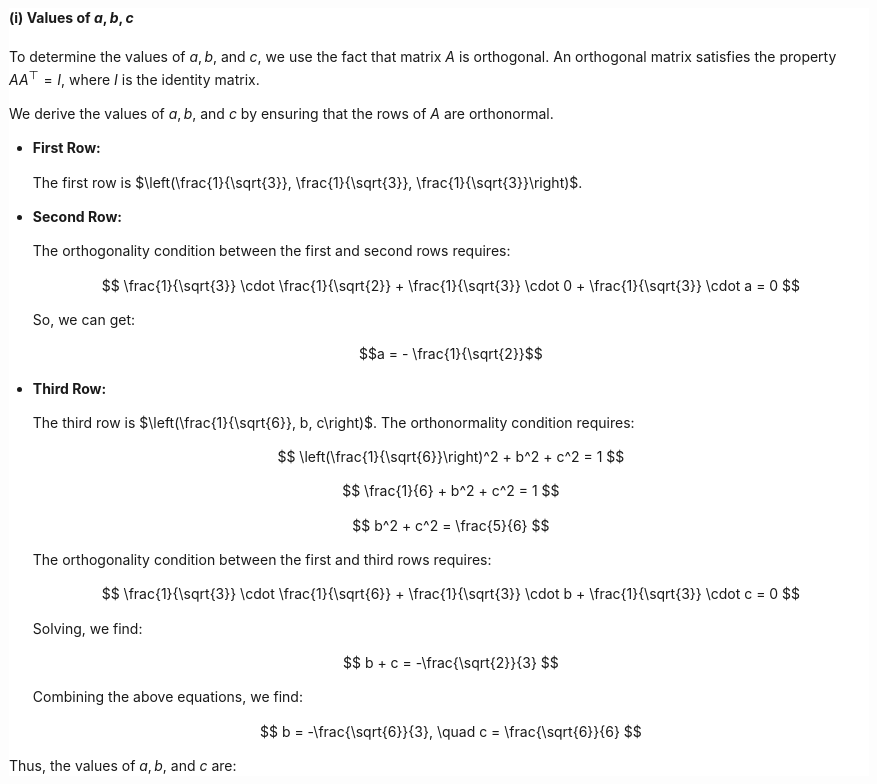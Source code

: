 #### (i) Values of $a, b, c$

To determine the values of $a, b$, and $c$, we use the fact that matrix $A$ is orthogonal. An orthogonal matrix satisfies the property $A A^\top = I$, where $I$ is the identity matrix.

We derive the values of $a, b$, and $c$ by ensuring that the rows of $A$ are orthonormal.

- **First Row:**

  The first row is $\left(\frac{1}{\sqrt{3}}, \frac{1}{\sqrt{3}}, \frac{1}{\sqrt{3}}\right)$.

- **Second Row:**

  The orthogonality condition between the first and second rows requires:

  $$
  \frac{1}{\sqrt{3}} \cdot \frac{1}{\sqrt{2}} + \frac{1}{\sqrt{3}} \cdot 0 + \frac{1}{\sqrt{3}} \cdot a = 0
  $$

  So, we can get:

  $$a = - \frac{1}{\sqrt{2}}$$

- **Third Row:**

  The third row is $\left(\frac{1}{\sqrt{6}}, b, c\right)$. The orthonormality condition requires:

  $$
  \left(\frac{1}{\sqrt{6}}\right)^2 + b^2 + c^2 = 1
  $$

  $$
  \frac{1}{6} + b^2 + c^2 = 1
  $$

  $$
  b^2 + c^2 = \frac{5}{6}
  $$

  The orthogonality condition between the first and third rows requires:

  $$
  \frac{1}{\sqrt{3}} \cdot \frac{1}{\sqrt{6}} + \frac{1}{\sqrt{3}} \cdot b + \frac{1}{\sqrt{3}} \cdot c = 0
  $$

  Solving, we find:

  $$
  b + c = -\frac{\sqrt{2}}{3}
  $$

  Combining the above equations, we find:

  $$
  b = -\frac{\sqrt{6}}{3}, \quad c = \frac{\sqrt{6}}{6}
  $$

Thus, the values of $a, b$, and $c$ are:
